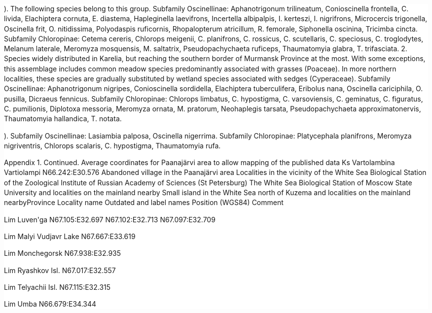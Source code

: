 



). The following species belong to this group. Subfamily Oscinellinae: Aphanotrigonum trilineatum, Conioscinella frontella, C. livida, Elachiptera cornuta, E. diastema, Hapleginella laevifrons, Incertella albipalpis, I. kerteszi, I. nigrifrons, Microcercis trigonella, Oscinella frit, O. nitidissima, Polyodaspis ruficornis, Rhopalopterum atricillum, R. femorale, Siphonella oscinina, Tricimba cincta. Subfamily Chloropinae: Cetema cereris, Chlorops meigenii, C. planifrons, C. rossicus, C. scutellaris, C. speciosus, C. troglodytes, Melanum laterale, Meromyza mosquensis, M. saltatrix, Pseudopachychaeta ruficeps, Thaumatomyia glabra, T. trifasciata. 2. Species widely distributed in Karelia, but reaching the southern border of Murmansk Province at the most. With some exceptions, this assemblage includes common meadow species predominantly associated with grasses (Poaceae). In more northern localities, these species are gradually substituted by wetland species associated with sedges (Cyperaceae). Subfamily Oscinellinae: Aphanotrigonum nigripes, Conioscinella sordidella, Elachiptera tuberculifera, Eribolus nana, Oscinella cariciphila, O. pusilla, Dicraeus fennicus. Subfamily Chloropinae: Chlorops limbatus, C. hypostigma, C. varsoviensis, C. geminatus, C. figuratus, C. pumilionis, Diplotoxa messoria, Meromyza ornata, M. pratorum, Neohaplegis tarsata, Pseudopachychaeta approximatonervis, Thaumatomyia hallandica, T. notata.


). Subfamily Oscinellinae: Lasiambia palposa, Oscinella nigerrima. Subfamily Chloropinae: Platycephala planifrons, Meromyza nigriventris, Chlorops scalaris, C. hypostigma, Thaumatomyia rufa.


Appendix 1. Continued. Average coordinates for Paanajärvi area to allow mapping of the published data Ks Vartolambina Vartiolampi N66.242:E30.576 Abandoned village in the Paanajärvi area Localities in the vicinity of the White Sea Biological Station of the Zoological Institute of Russian Academy of Sciences (St Petersburg) The White Sea Biological Station of Moscow State University and localities on the mainland nearby Small island in the White Sea north of Kuzema and localities on the mainland nearbyProvince Locality name 
Outdated and label names 
Position (WGS84) Comment 

Lim 
Luven'ga 
N67.105:E32.697 
N67.102:E32.713 
N67.097:E32.709 

Lim 
Malyi Vudjavr Lake 
N67.667:E33.619 

Lim 
Monchegorsk 
N67.938:E32.935 

Lim 
Ryashkov Isl. 
N67.017:E32.557 

Lim 
Telyachii Isl. 
N67.115:E32.315 

Lim 
Umba 
N66.679:E34.344 
